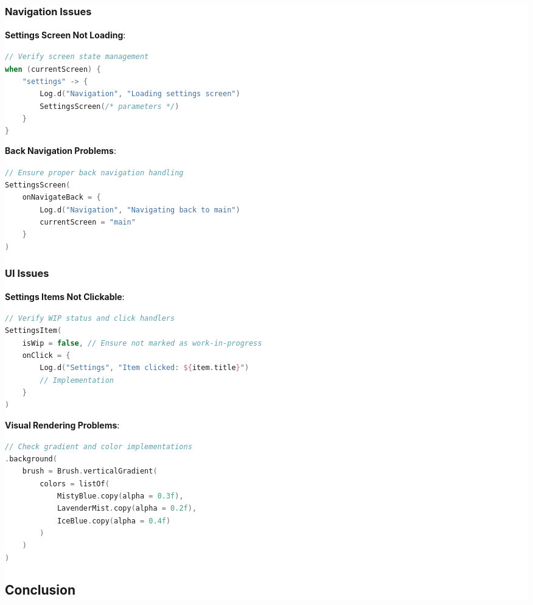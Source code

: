 ### Navigation Issues

**Settings Screen Not Loading**:
```kotlin
// Verify screen state management
when (currentScreen) {
    "settings" -> {
        Log.d("Navigation", "Loading settings screen")
        SettingsScreen(/* parameters */)
    }
}
```

**Back Navigation Problems**:
```kotlin
// Ensure proper back navigation handling
SettingsScreen(
    onNavigateBack = { 
        Log.d("Navigation", "Navigating back to main")
        currentScreen = "main" 
    }
)
```

### UI Issues

**Settings Items Not Clickable**:
```kotlin
// Verify WIP status and click handlers
SettingsItem(
    isWip = false, // Ensure not marked as work-in-progress
    onClick = { 
        Log.d("Settings", "Item clicked: ${item.title}")
        // Implementation
    }
)
```

**Visual Rendering Problems**:
```kotlin
// Check gradient and color implementations
.background(
    brush = Brush.verticalGradient(
        colors = listOf(
            MistyBlue.copy(alpha = 0.3f),
            LavenderMist.copy(alpha = 0.2f),
            IceBlue.copy(alpha = 0.4f)
        )
    )
)
```

## Conclusion

